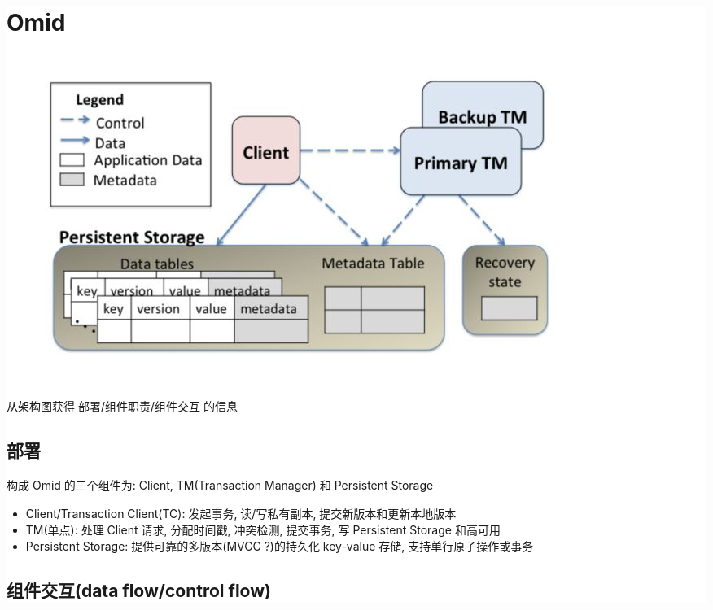 # Omid

![软件架构](v2-eeffb6088467586bf75a8157c0f4ead9_hd.jpg)

从架构图获得 部署/组件职责/组件交互 的信息

## 部署

构成 Omid 的三个组件为: Client, TM(Transaction Manager) 和 Persistent Storage
- Client/Transaction Client(TC): 发起事务, 读/写私有副本, 提交新版本和更新本地版本
- TM(单点): 处理 Client 请求, 分配时间戳, 冲突检测, 提交事务, 写 Persistent Storage 和高可用
- Persistent Storage: 提供可靠的多版本(MVCC ?)的持久化 key-value 存储, 支持单行原子操作或事务

## 组件交互(data flow/control flow)
